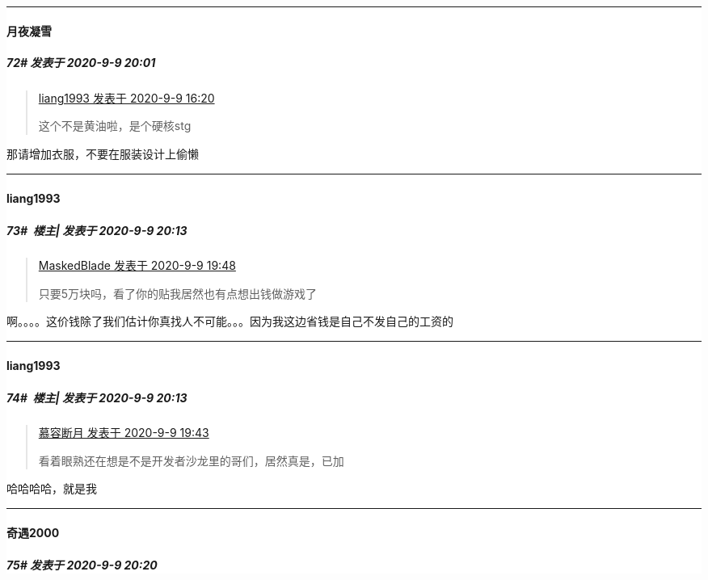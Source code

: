
*****

####  月夜凝雪  
##### 72#       发表于 2020-9-9 20:01



<blockquote><a href="httphttps://bbs.saraba1st.com/2b/forum.php?mod=redirect&amp;goto=findpost&amp;pid=48687358&amp;ptid=1959031" target="_blank">liang1993 发表于 2020-9-9 16:20</a>

这个不是黄油啦，是个硬核stg</blockquote>
那请增加衣服，不要在服装设计上偷懒







*****

####  liang1993  
##### 73#         楼主| 发表于 2020-9-9 20:13



<blockquote><a href="httphttps://bbs.saraba1st.com/2b/forum.php?mod=redirect&amp;goto=findpost&amp;pid=48689286&amp;ptid=1959031" target="_blank">MaskedBlade 发表于 2020-9-9 19:48</a>

只要5万块吗，看了你的贴我居然也有点想出钱做游戏了</blockquote>
啊。。。。这价钱除了我们估计你真找人不可能。。。因为我这边省钱是自己不发自己的工资的







*****

####  liang1993  
##### 74#         楼主| 发表于 2020-9-9 20:13



<blockquote><a href="httphttps://bbs.saraba1st.com/2b/forum.php?mod=redirect&amp;goto=findpost&amp;pid=48689259&amp;ptid=1959031" target="_blank">慕容断月 发表于 2020-9-9 19:43</a>

看着眼熟还在想是不是开发者沙龙里的哥们，居然真是，已加</blockquote>
哈哈哈哈，就是我







*****

####  奇遇2000  
##### 75#       发表于 2020-9-9 20:20



